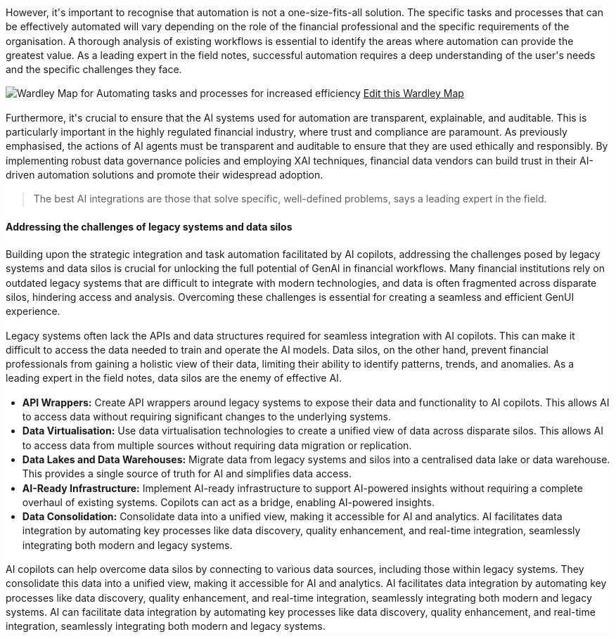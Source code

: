 However, it's important to recognise that automation is not a one-size-fits-all solution. The specific tasks and processes that can be effectively automated will vary depending on the role of the financial professional and the specific requirements of the organisation. A thorough analysis of existing workflows is essential to identify the areas where automation can provide the greatest value. As a leading expert in the field notes, successful automation requires a deep understanding of the user's needs and the specific challenges they face.

![Wardley Map for Automating tasks and processes for increased efficiency](https://images.wardleymaps.ai/map_71b134f8-6aec-4ec1-a5e6-b175ccc351b7.png)
[Edit this Wardley Map](https://create.wardleymaps.ai/#clone:26fa04192843f46395)

Furthermore, it's crucial to ensure that the AI systems used for automation are transparent, explainable, and auditable. This is particularly important in the highly regulated financial industry, where trust and compliance are paramount. As previously emphasised, the actions of AI agents must be transparent and auditable to ensure that they are used ethically and responsibly. By implementing robust data governance policies and employing XAI techniques, financial data vendors can build trust in their AI-driven automation solutions and promote their widespread adoption.

> The best AI integrations are those that solve specific, well-defined problems, says a leading expert in the field.

#### Addressing the challenges of legacy systems and data silos

Building upon the strategic integration and task automation facilitated by AI copilots, addressing the challenges posed by legacy systems and data silos is crucial for unlocking the full potential of GenAI in financial workflows. Many financial institutions rely on outdated legacy systems that are difficult to integrate with modern technologies, and data is often fragmented across disparate silos, hindering access and analysis. Overcoming these challenges is essential for creating a seamless and efficient GenUI experience.

Legacy systems often lack the APIs and data structures required for seamless integration with AI copilots. This can make it difficult to access the data needed to train and operate the AI models. Data silos, on the other hand, prevent financial professionals from gaining a holistic view of their data, limiting their ability to identify patterns, trends, and anomalies. As a leading expert in the field notes, data silos are the enemy of effective AI.

- **API Wrappers:** Create API wrappers around legacy systems to expose their data and functionality to AI copilots. This allows AI to access data without requiring significant changes to the underlying systems.
- **Data Virtualisation:** Use data virtualisation technologies to create a unified view of data across disparate silos. This allows AI to access data from multiple sources without requiring data migration or replication.
- **Data Lakes and Data Warehouses:** Migrate data from legacy systems and silos into a centralised data lake or data warehouse. This provides a single source of truth for AI and simplifies data access.
- **AI-Ready Infrastructure:** Implement AI-ready infrastructure to support AI-powered insights without requiring a complete overhaul of existing systems. Copilots can act as a bridge, enabling AI-powered insights.
- **Data Consolidation:** Consolidate data into a unified view, making it accessible for AI and analytics. AI facilitates data integration by automating key processes like data discovery, quality enhancement, and real-time integration, seamlessly integrating both modern and legacy systems.

AI copilots can help overcome data silos by connecting to various data sources, including those within legacy systems. They consolidate this data into a unified view, making it accessible for AI and analytics. AI facilitates data integration by automating key processes like data discovery, quality enhancement, and real-time integration, seamlessly integrating both modern and legacy systems. AI can facilitate data integration by automating key processes like data discovery, quality enhancement, and real-time integration, seamlessly integrating both modern and legacy systems.
